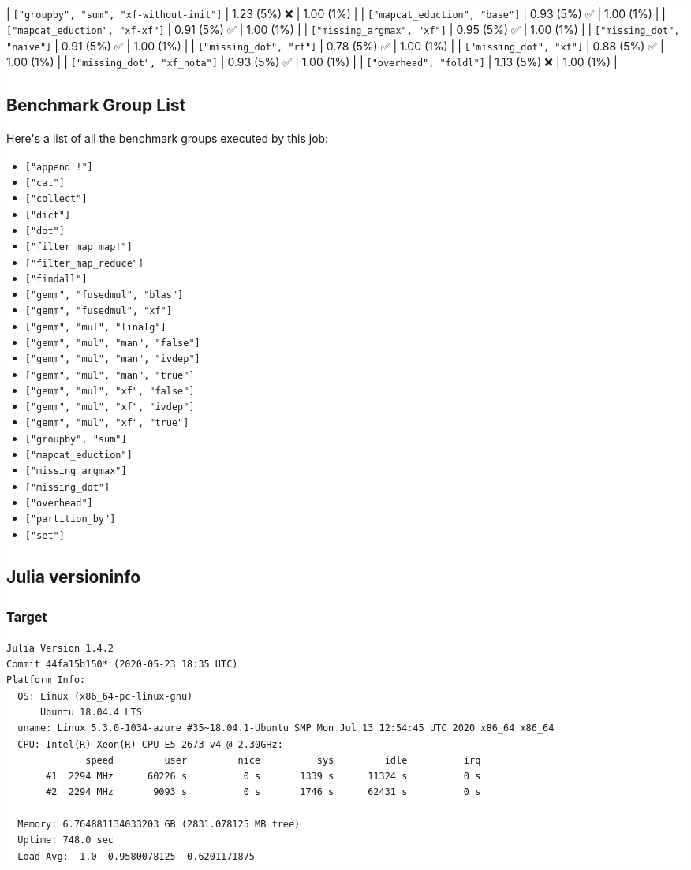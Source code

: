 | `["groupby", "sum", "xf-without-init"]`  |                1.23 (5%) :x: |                   1.00 (1%)  |
| `["mapcat_eduction", "base"]`            | 0.93 (5%) :white_check_mark: |                   1.00 (1%)  |
| `["mapcat_eduction", "xf-xf"]`           | 0.91 (5%) :white_check_mark: |                   1.00 (1%)  |
| `["missing_argmax", "xf"]`               | 0.95 (5%) :white_check_mark: |                   1.00 (1%)  |
| `["missing_dot", "naive"]`               | 0.91 (5%) :white_check_mark: |                   1.00 (1%)  |
| `["missing_dot", "rf"]`                  | 0.78 (5%) :white_check_mark: |                   1.00 (1%)  |
| `["missing_dot", "xf"]`                  | 0.88 (5%) :white_check_mark: |                   1.00 (1%)  |
| `["missing_dot", "xf_nota"]`             | 0.93 (5%) :white_check_mark: |                   1.00 (1%)  |
| `["overhead", "foldl"]`                  |                1.13 (5%) :x: |                   1.00 (1%)  |

## Benchmark Group List
Here's a list of all the benchmark groups executed by this job:

- `["append!!"]`
- `["cat"]`
- `["collect"]`
- `["dict"]`
- `["dot"]`
- `["filter_map_map!"]`
- `["filter_map_reduce"]`
- `["findall"]`
- `["gemm", "fusedmul", "blas"]`
- `["gemm", "fusedmul", "xf"]`
- `["gemm", "mul", "linalg"]`
- `["gemm", "mul", "man", "false"]`
- `["gemm", "mul", "man", "ivdep"]`
- `["gemm", "mul", "man", "true"]`
- `["gemm", "mul", "xf", "false"]`
- `["gemm", "mul", "xf", "ivdep"]`
- `["gemm", "mul", "xf", "true"]`
- `["groupby", "sum"]`
- `["mapcat_eduction"]`
- `["missing_argmax"]`
- `["missing_dot"]`
- `["overhead"]`
- `["partition_by"]`
- `["set"]`

## Julia versioninfo

### Target
```
Julia Version 1.4.2
Commit 44fa15b150* (2020-05-23 18:35 UTC)
Platform Info:
  OS: Linux (x86_64-pc-linux-gnu)
      Ubuntu 18.04.4 LTS
  uname: Linux 5.3.0-1034-azure #35~18.04.1-Ubuntu SMP Mon Jul 13 12:54:45 UTC 2020 x86_64 x86_64
  CPU: Intel(R) Xeon(R) CPU E5-2673 v4 @ 2.30GHz: 
              speed         user         nice          sys         idle          irq
       #1  2294 MHz      60226 s          0 s       1339 s      11324 s          0 s
       #2  2294 MHz       9093 s          0 s       1746 s      62431 s          0 s
       
  Memory: 6.764881134033203 GB (2831.078125 MB free)
  Uptime: 748.0 sec
  Load Avg:  1.0  0.9580078125  0.6201171875
```